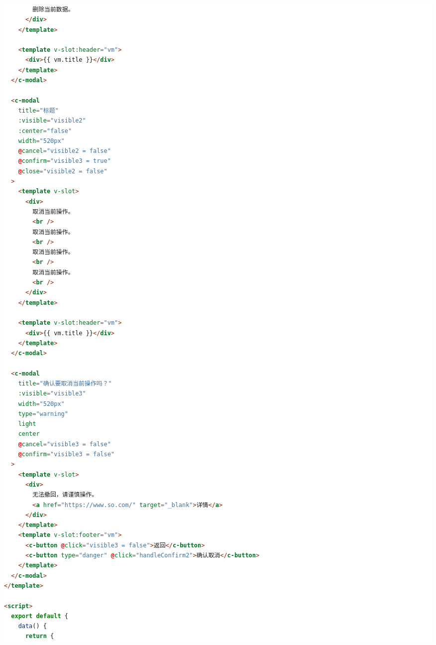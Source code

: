 ```html
        删除当前数据。
      </div>
    </template>

    <template v-slot:header="vm">
      <div>{{ vm.title }}</div>
    </template>
  </c-modal>

  <c-modal
    title="标题"
    :visible="visible2"
    :center="false"
    width="520px"
    @cancel="visible2 = false"
    @confirm="visible3 = true"
    @close="visible2 = false"
  >
    <template v-slot>
      <div>
        取消当前操作。
        <br />
        取消当前操作。
        <br />
        取消当前操作。
        <br />
        取消当前操作。
        <br />
      </div>
    </template>

    <template v-slot:header="vm">
      <div>{{ vm.title }}</div>
    </template>
  </c-modal>

  <c-modal
    title="确认要取消当前操作吗？"
    :visible="visible3"
    width="520px"
    type="warning"
    light
    center
    @cancel="visible3 = false"
    @confirm="visible3 = false"
  >
    <template v-slot>
      <div>
        无法撤回，请谨慎操作。
        <a href="https://www.so.com/" target="_blank">详情</a>
      </div>
    </template>
    <template v-slot:footer="vm">
      <c-button @click="visible3 = false">返回</c-button>
      <c-button type="danger" @click="handleConfirm2">确认取消</c-button>
    </template>
  </c-modal>
</template>

<script>
  export default {
    data() {
      return {
```